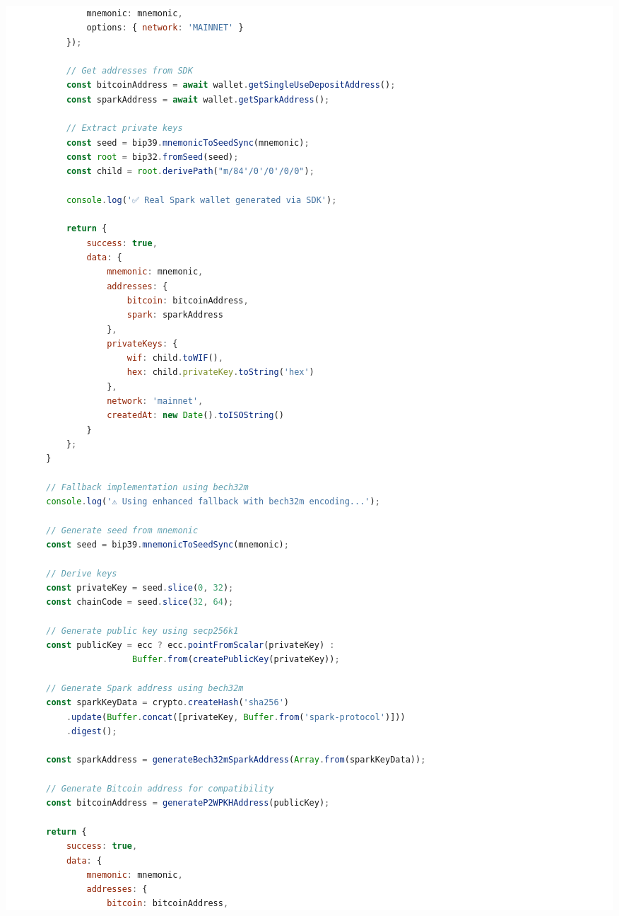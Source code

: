 ```javascript
                mnemonic: mnemonic,
                options: { network: 'MAINNET' }
            });
            
            // Get addresses from SDK
            const bitcoinAddress = await wallet.getSingleUseDepositAddress();
            const sparkAddress = await wallet.getSparkAddress();
            
            // Extract private keys
            const seed = bip39.mnemonicToSeedSync(mnemonic);
            const root = bip32.fromSeed(seed);
            const child = root.derivePath("m/84'/0'/0'/0/0");
            
            console.log('✅ Real Spark wallet generated via SDK');
            
            return {
                success: true,
                data: {
                    mnemonic: mnemonic,
                    addresses: {
                        bitcoin: bitcoinAddress,
                        spark: sparkAddress
                    },
                    privateKeys: {
                        wif: child.toWIF(),
                        hex: child.privateKey.toString('hex')
                    },
                    network: 'mainnet',
                    createdAt: new Date().toISOString()
                }
            };
        }
        
        // Fallback implementation using bech32m
        console.log('⚠️ Using enhanced fallback with bech32m encoding...');
        
        // Generate seed from mnemonic
        const seed = bip39.mnemonicToSeedSync(mnemonic);
        
        // Derive keys
        const privateKey = seed.slice(0, 32);
        const chainCode = seed.slice(32, 64);
        
        // Generate public key using secp256k1
        const publicKey = ecc ? ecc.pointFromScalar(privateKey) : 
                         Buffer.from(createPublicKey(privateKey));
        
        // Generate Spark address using bech32m
        const sparkKeyData = crypto.createHash('sha256')
            .update(Buffer.concat([privateKey, Buffer.from('spark-protocol')]))
            .digest();
        
        const sparkAddress = generateBech32mSparkAddress(Array.from(sparkKeyData));
        
        // Generate Bitcoin address for compatibility
        const bitcoinAddress = generateP2WPKHAddress(publicKey);
        
        return {
            success: true,
            data: {
                mnemonic: mnemonic,
                addresses: {
                    bitcoin: bitcoinAddress,
```